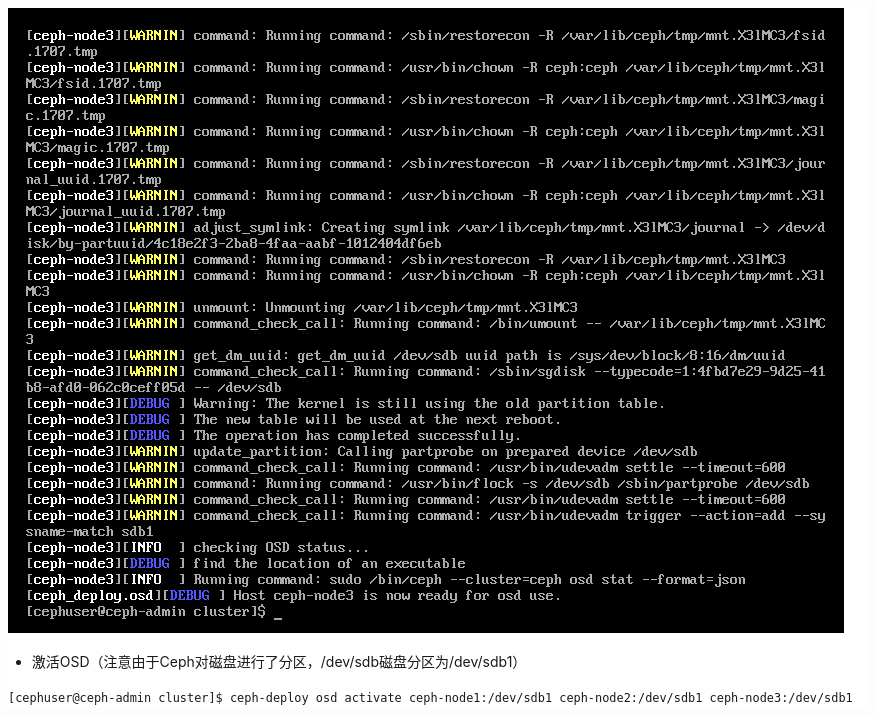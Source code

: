 ![fig](img/2020-12-19-01-06-09.png)

- 激活OSD（注意由于Ceph对磁盘进行了分区，/dev/sdb磁盘分区为/dev/sdb1）

```bash
[cephuser@ceph-admin cluster]$ ceph-deploy osd activate ceph-node1:/dev/sdb1 ceph-node2:/dev/sdb1 ceph-node3:/dev/sdb1
```
